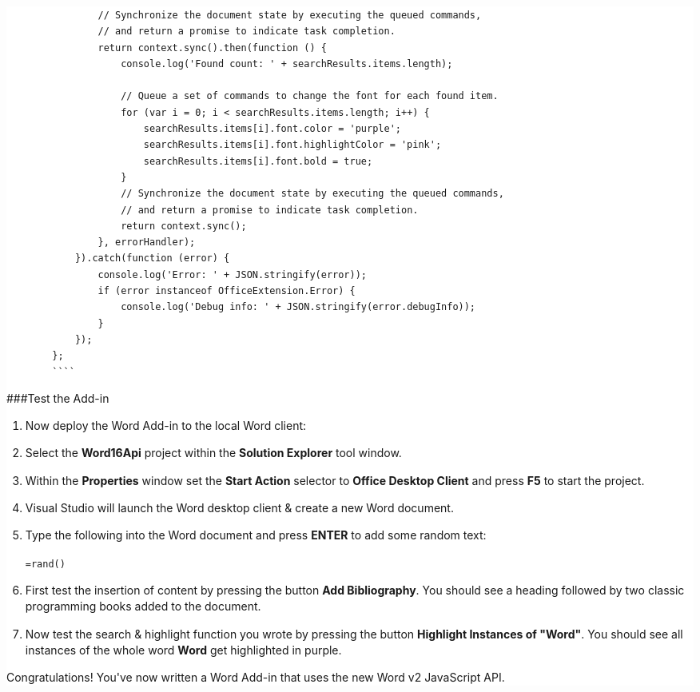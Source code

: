 		            // Synchronize the document state by executing the queued commands, 
		            // and return a promise to indicate task completion.
		            return context.sync().then(function () {
		                console.log('Found count: ' + searchResults.items.length);
		
		                // Queue a set of commands to change the font for each found item.
		                for (var i = 0; i < searchResults.items.length; i++) {
		                    searchResults.items[i].font.color = 'purple';
		                    searchResults.items[i].font.highlightColor = 'pink';
		                    searchResults.items[i].font.bold = true;
		                }
		                // Synchronize the document state by executing the queued commands, 
		                // and return a promise to indicate task completion.
		                return context.sync();
		            }, errorHandler);
		        }).catch(function (error) {
		            console.log('Error: ' + JSON.stringify(error));
		            if (error instanceof OfficeExtension.Error) {
		                console.log('Debug info: ' + JSON.stringify(error.debugInfo));
		            }
		        });
		    };
			````

###Test the Add-in
1. Now deploy the Word Add-in to the local Word client:
  1. Select the **Word16Api** project within the **Solution Explorer** tool window.
  2. Within the **Properties** window set the **Start Action** selector to **Office Desktop Client** and press **F5** to start the project.
  3. Visual Studio will launch the Word desktop client & create a new Word document.
2. Type the following into the Word document and press **ENTER** to add some random text:

	````
	=rand()
	````

3. First test the insertion of content by pressing the button **Add Bibliography**. You should see a heading followed by two classic programming books added to the document.
4. Now test the search & highlight function you wrote by pressing the button **Highlight Instances of "Word"**. You should see all instances of the whole word **Word** get highlighted in purple.

Congratulations! You've now written a Word Add-in that uses the new Word v2 JavaScript API.




